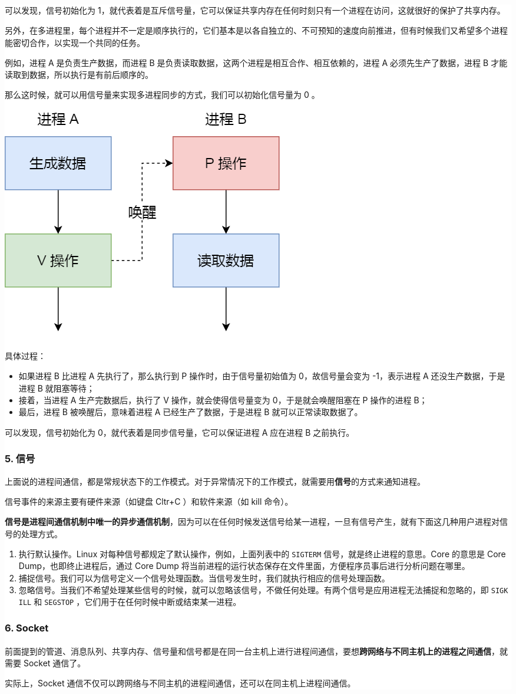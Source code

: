可以发现，信号初始化为 1，就代表着是互斥信号量，它可以保证共享内存在任何时刻只有一个进程在访问，这就很好的保护了共享内存。

另外，在多进程里，每个进程并不一定是顺序执行的，它们基本是以各自独立的、不可预知的速度向前推进，但有时候我们又希望多个进程能密切合作，以实现一个共同的任务。

例如，进程 A 是负责生产数据，而进程 B 是负责读取数据，这两个进程是相互合作、相互依赖的，进程 A 必须先生产了数据，进程 B 才能读取到数据，所以执行是有前后顺序的。

那么这时候，就可以用信号量来实现多进程同步的方式，我们可以初始化信号量为 0 。

![img](./img/信号量0.png)

具体过程：

- 如果进程 B 比进程 A 先执行了，那么执行到 P 操作时，由于信号量初始值为 0，故信号量会变为 -1，表示进程 A 还没生产数据，于是进程 B 就阻塞等待；
- 接着，当进程 A 生产完数据后，执行了 V 操作，就会使得信号量变为 0，于是就会唤醒阻塞在 P 操作的进程 B；
- 最后，进程 B 被唤醒后，意味着进程 A 已经生产了数据，于是进程 B 就可以正常读取数据了。

可以发现，信号初始化为 0，就代表着是同步信号量，它可以保证进程 A 应在进程 B 之前执行。

### 5. 信号
上面说的进程间通信，都是常规状态下的工作模式。对于异常情况下的工作模式，就需要用**信号**的方式来通知进程。

信号事件的来源主要有硬件来源（如键盘 Cltr+C ）和软件来源（如 kill 命令）。

**信号是进程间通信机制中唯一的异步通信机制**，因为可以在任何时候发送信号给某一进程，一旦有信号产生，就有下面这几种用户进程对信号的处理方式。

  1. 执行默认操作。Linux 对每种信号都规定了默认操作，例如，上面列表中的 ```SIGTERM``` 信号，就是终止进程的意思。Core 的意思是 Core Dump，也即终止进程后，通过 Core Dump 将当前进程的运行状态保存在文件里面，方便程序员事后进行分析问题在哪里。
  2. 捕捉信号。我们可以为信号定义一个信号处理函数。当信号发生时，我们就执行相应的信号处理函数。
  3. 忽略信号。当我们不希望处理某些信号的时候，就可以忽略该信号，不做任何处理。有两个信号是应用进程无法捕捉和忽略的，即 ```SIGKILL``` 和 ```SEGSTOP``` ，它们用于在任何时候中断或结束某一进程。

### 6. Socket
前面提到的管道、消息队列、共享内存、信号量和信号都是在同一台主机上进行进程间通信，要想**跨网络与不同主机上的进程之间通信**，就需要 Socket 通信了。

实际上，Socket 通信不仅可以跨网络与不同主机的进程间通信，还可以在同主机上进程间通信。

